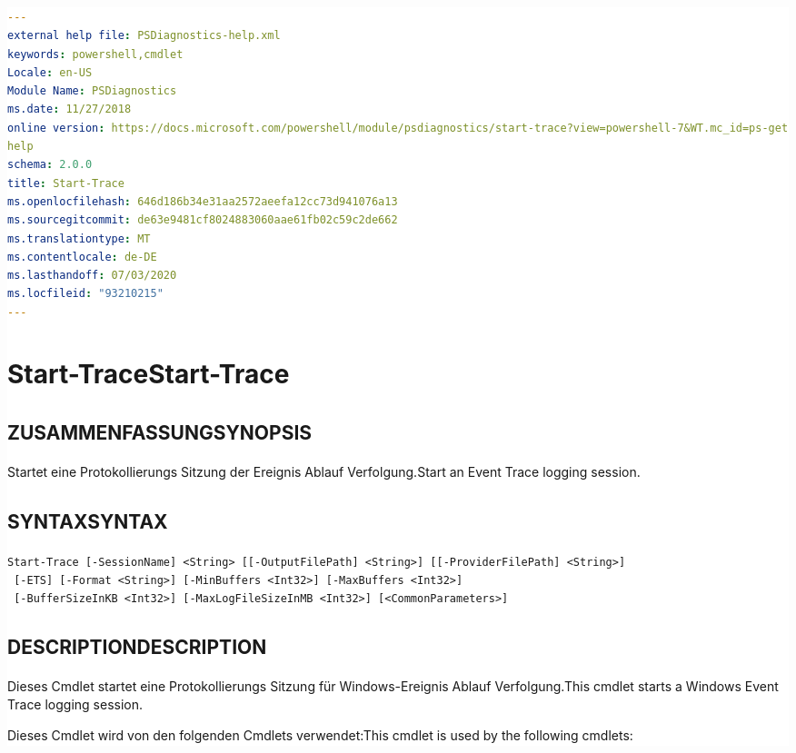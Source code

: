 ```yaml
---
external help file: PSDiagnostics-help.xml
keywords: powershell,cmdlet
Locale: en-US
Module Name: PSDiagnostics
ms.date: 11/27/2018
online version: https://docs.microsoft.com/powershell/module/psdiagnostics/start-trace?view=powershell-7&WT.mc_id=ps-gethelp
schema: 2.0.0
title: Start-Trace
ms.openlocfilehash: 646d186b34e31aa2572aeefa12cc73d941076a13
ms.sourcegitcommit: de63e9481cf8024883060aae61fb02c59c2de662
ms.translationtype: MT
ms.contentlocale: de-DE
ms.lasthandoff: 07/03/2020
ms.locfileid: "93210215"
---
```

# <span data-ttu-id="989da-103">Start-Trace</span><span class="sxs-lookup"><span data-stu-id="989da-103">Start-Trace</span></span>

## <span data-ttu-id="989da-104">ZUSAMMENFASSUNG</span><span class="sxs-lookup"><span data-stu-id="989da-104">SYNOPSIS</span></span>
<span data-ttu-id="989da-105">Startet eine Protokollierungs Sitzung der Ereignis Ablauf Verfolgung.</span><span class="sxs-lookup"><span data-stu-id="989da-105">Start an Event Trace logging session.</span></span>

## <span data-ttu-id="989da-106">SYNTAX</span><span class="sxs-lookup"><span data-stu-id="989da-106">SYNTAX</span></span>

```
Start-Trace [-SessionName] <String> [[-OutputFilePath] <String>] [[-ProviderFilePath] <String>]
 [-ETS] [-Format <String>] [-MinBuffers <Int32>] [-MaxBuffers <Int32>]
 [-BufferSizeInKB <Int32>] [-MaxLogFileSizeInMB <Int32>] [<CommonParameters>]
```

## <span data-ttu-id="989da-107">DESCRIPTION</span><span class="sxs-lookup"><span data-stu-id="989da-107">DESCRIPTION</span></span>
<span data-ttu-id="989da-108">Dieses Cmdlet startet eine Protokollierungs Sitzung für Windows-Ereignis Ablauf Verfolgung.</span><span class="sxs-lookup"><span data-stu-id="989da-108">This cmdlet starts a Windows Event Trace logging session.</span></span>

<span data-ttu-id="989da-109">Dieses Cmdlet wird von den folgenden Cmdlets verwendet:</span><span class="sxs-lookup"><span data-stu-id="989da-109">This cmdlet is used by the following cmdlets:</span></span>
